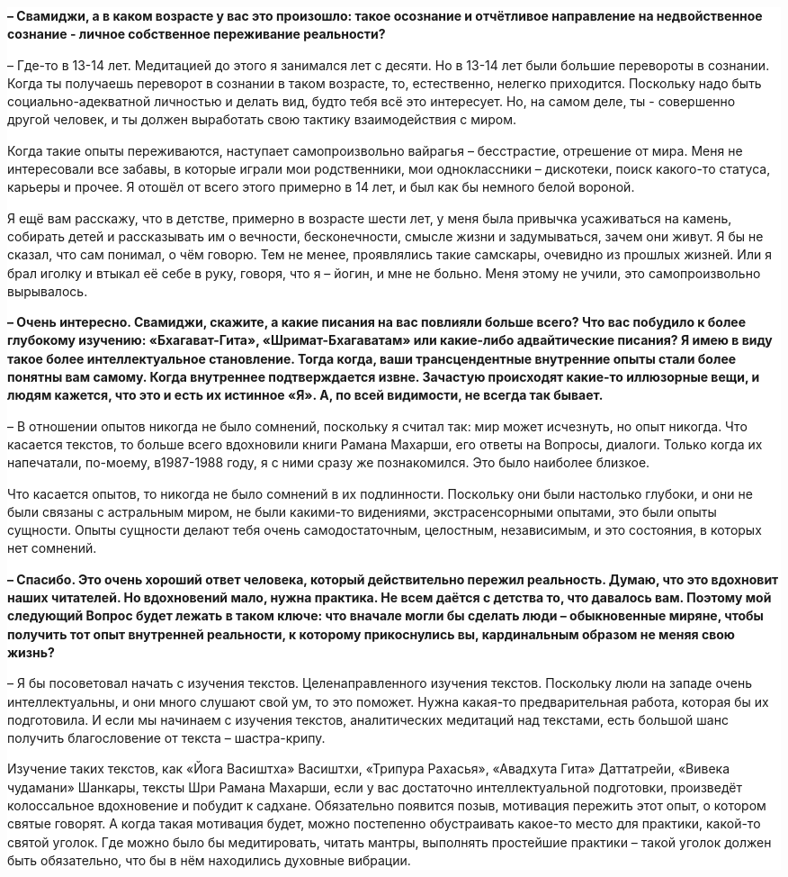 **– Свамиджи, а в каком возрасте у вас это произошло: такое осознание и отчётливое направление на недвойственное сознание - личное собственное переживание реальности?**

– Где-то в 13-14 лет. Медитацией до этого я занимался лет с десяти. Но в 13-14 лет были большие перевороты в сознании. Когда ты получаешь переворот в сознании в таком возрасте, то, естественно, нелегко приходится. Поскольку надо быть социально-адекватной личностью и делать вид, будто тебя всё это интересует. Но, на самом деле, ты - совершенно другой человек, и ты должен выработать свою тактику взаимодействия с миром.

Когда такие опыты переживаются, наступает самопроизвольно вайрагья – бесстрастие, отрешение от мира. Меня не интересовали все забавы, в которые играли мои родственники, мои одноклассники – дискотеки, поиск какого-то статуса, карьеры и прочее. Я отошёл от всего этого примерно в 14 лет, и был как бы немного белой вороной.

Я ещё вам расскажу, что в детстве, примерно в возрасте шести лет, у меня была привычка усаживаться на камень, собирать детей и рассказывать им о вечности, бесконечности, смысле жизни и задумываться, зачем они живут. Я бы не сказал, что сам понимал, о чём говорю. Тем не менее, проявлялись такие самскары, очевидно из прошлых жизней. Или я брал иголку и втыкал её себе в руку, говоря, что я – йогин, и мне не больно. Меня этому не учили, это самопроизвольно вырывалось. 

**– Очень интересно. Свамиджи, скажите, а какие писания на вас повлияли больше всего? Что вас побудило к более глубокому изучению: «Бхагават-Гита», «Шримат-Бхагаватам» или какие-либо адвайтические писания? Я имею в виду такое более интеллектуальное становление. Тогда когда, ваши трансцендентные внутренние опыты стали более понятны вам самому. Когда внутреннее подтверждается извне. Зачастую происходят какие-то иллюзорные вещи, и людям кажется, что это и есть их истинное «Я». А, по всей видимости, не всегда так бывает.**

– В отношении опытов никогда не было сомнений, поскольку я считал так: мир может исчезнуть, но опыт никогда. Что касается текстов, то больше всего вдохновили книги Рамана Махарши, его ответы на Вопросы, диалоги. Только когда их напечатали, по-моему, в1987-1988 году, я с ними сразу же познакомился. Это было наиболее близкое.

Что касается опытов, то никогда не было сомнений в их подлинности. Поскольку они были настолько глубоки, и они не были связаны с астральным миром, не были какими-то видениями, экстрасенсорными опытами, это были опыты сущности. Опыты сущности делают тебя очень самодостаточным, целостным, независимым, и это состояния, в которых нет сомнений. 

**– Спасибо. Это очень хороший ответ человека, который действительно пережил реальность. Думаю, что это вдохновит наших читателей. Но вдохновений мало, нужна практика. Не всем даётся с детства то, что давалось вам. Поэтому мой следующий Вопрос будет лежать в таком ключе: что вначале могли бы сделать люди – обыкновенные миряне, чтобы получить тот опыт внутренней реальности, к которому прикоснулись вы, кардинальным образом не меняя свою жизнь?**

– Я бы посоветовал начать с изучения текстов. Целенаправленного изучения текстов. Поскольку люли на западе очень интеллектуальны, и они много слушают свой ум, то это поможет. Нужна какая-то предварительная работа, которая бы их подготовила. И если мы начинаем с изучения текстов, аналитических медитаций над текстами, есть большой шанс получить благословение от текста – шастра-крипу.

Изучение таких текстов, как «Йога Васиштха» Васиштхи, «Трипура Рахасья», «Авадхута Гита» Даттатрейи, «Вивека чудамани» Шанкары, тексты Шри Рамана Махарши, если у вас достаточно интеллектуальной подготовки, произведёт колоссальное вдохновение и побудит к садхане. Обязательно появится позыв, мотивация пережить этот опыт, о котором святые говорят. А когда такая мотивация будет, можно постепенно обустраивать какое-то место для практики, какой-то святой уголок. Где можно было бы медитировать, читать мантры, выполнять простейшие практики – такой уголок должен быть обязательно, что бы в нём находились духовные вибрации.
